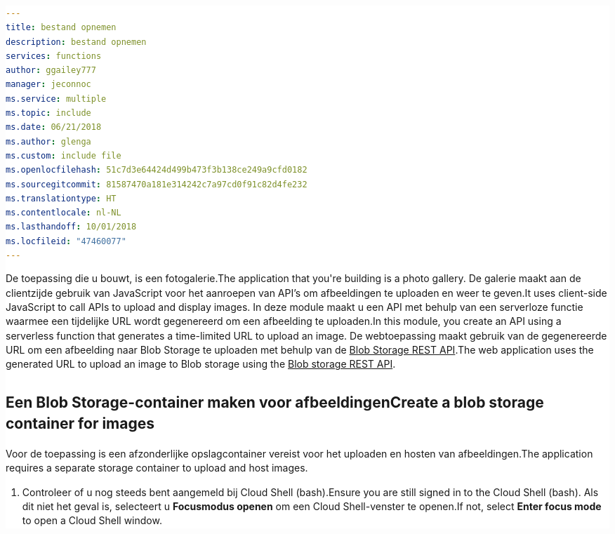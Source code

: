 ```yaml
---
title: bestand opnemen
description: bestand opnemen
services: functions
author: ggailey777
manager: jeconnoc
ms.service: multiple
ms.topic: include
ms.date: 06/21/2018
ms.author: glenga
ms.custom: include file
ms.openlocfilehash: 51c7d3e64424d499b473f3b138ce249a9cfd0182
ms.sourcegitcommit: 81587470a181e314242c7a97cd0f91c82d4fe232
ms.translationtype: HT
ms.contentlocale: nl-NL
ms.lasthandoff: 10/01/2018
ms.locfileid: "47460077"
---
```

<span data-ttu-id="a5e48-103">De toepassing die u bouwt, is een fotogalerie.</span><span class="sxs-lookup"><span data-stu-id="a5e48-103">The application that you're building is a photo gallery.</span></span> <span data-ttu-id="a5e48-104">De galerie maakt aan de clientzijde gebruik van JavaScript voor het aanroepen van API’s om afbeeldingen te uploaden en weer te geven.</span><span class="sxs-lookup"><span data-stu-id="a5e48-104">It uses client-side JavaScript to call APIs to upload and display images.</span></span> <span data-ttu-id="a5e48-105">In deze module maakt u een API met behulp van een serverloze functie waarmee een tijdelijke URL wordt gegenereerd om een afbeelding te uploaden.</span><span class="sxs-lookup"><span data-stu-id="a5e48-105">In this module, you create an API using a serverless function that generates a time-limited URL to upload an image.</span></span> <span data-ttu-id="a5e48-106">De webtoepassing maakt gebruik van de gegenereerde URL om een afbeelding naar Blob Storage te uploaden met behulp van de [Blob Storage REST API](https://docs.microsoft.com/rest/api/storageservices/blob-service-rest-api).</span><span class="sxs-lookup"><span data-stu-id="a5e48-106">The web application uses the generated URL to upload an image to Blob storage using the [Blob storage REST API](https://docs.microsoft.com/rest/api/storageservices/blob-service-rest-api).</span></span>

## <a name="create-a-blob-storage-container-for-images"></a><span data-ttu-id="a5e48-107">Een Blob Storage-container maken voor afbeeldingen</span><span class="sxs-lookup"><span data-stu-id="a5e48-107">Create a blob storage container for images</span></span>

<span data-ttu-id="a5e48-108">Voor de toepassing is een afzonderlijke opslagcontainer vereist voor het uploaden en hosten van afbeeldingen.</span><span class="sxs-lookup"><span data-stu-id="a5e48-108">The application requires a separate storage container to upload and host images.</span></span>

1. <span data-ttu-id="a5e48-109">Controleer of u nog steeds bent aangemeld bij Cloud Shell (bash).</span><span class="sxs-lookup"><span data-stu-id="a5e48-109">Ensure you are still signed in to the Cloud Shell (bash).</span></span> <span data-ttu-id="a5e48-110">Als dit niet het geval is, selecteert u **Focusmodus openen** om een Cloud Shell-venster te openen.</span><span class="sxs-lookup"><span data-stu-id="a5e48-110">If not, select **Enter focus mode** to open a Cloud Shell window.</span></span>
